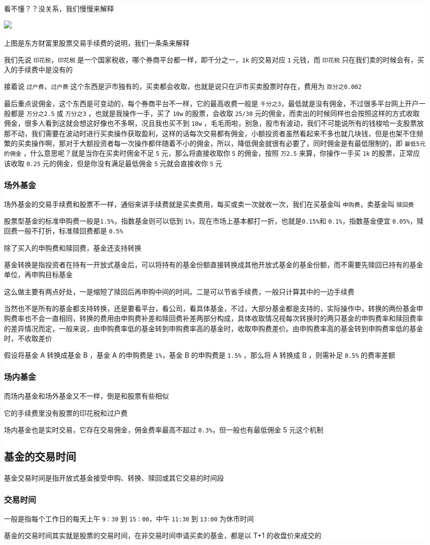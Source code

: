 看不懂？？没关系，我们慢慢来解释

![](https://gitee.com/IsboyJC/PictureBed/raw/master/other/Xnip2021-03-21_00-22-36.jpg)

上图是东方财富里股票交易手续费的说明，我们一条条来解释

我们先说 `印花税`，`印花税` 是一个国家税收，哪个券商平台都一样，即千分之一，`1k` 的交易对应 `1` 元钱，而 `印花税` 只在我们卖的时候会有，买入的手续费中是没有的

接着说 `过户费`，`过户费` 这个东西是沪市独有的，买卖都会收取，也就是说只在沪市买卖股票时存在，费用为 `百分之0.002` 

最后重点说佣金，这个东西是可变动的，每个券商平台不一样，它的最高收费一般是 `千分之3`，最低就是没有佣金，不过很多平台网上开户一般都是 `万分之2.5` 或 `万分之3` ，也就是我操作一手，买了 `10w` 的股票，会收取 `25/30` 元的佣金，而卖出的时候同样也会按照这样的方式收取佣金，很多人看到这就会想这好像也不多啊，况且我也买不到 `10w` ，毛毛雨啦，别急，股市有波动，我们不可能说所有的钱梭哈一支股票放那不动，我们需要在波动时进行买卖操作获取盈利，这样的话每次交易都有佣金，小额投资者虽然看起来不多也就几块钱，但是也架不住频繁的买卖操作啊，那对于大额投资者每一次操作都伴随着不小的佣金，所以，降低佣金就很有必要了，同时佣金是有最低限制的，即 `最低5元的佣金` ，什么意思呢？就是当你在买卖时佣金不足 `5` 元，那么将直接收取你 `5` 的佣金，按照 `万2.5` 来算，你操作一手买 `1k` 的股票，正常应该收取 `0.25` 元的佣金，但是你没有满足最低佣金 `5` 元就会直接收你 `5` 元



### 场外基金

场外基金的交易手续费和股票不一样，通俗来讲手续费就是买卖费用，每买或卖一次就收一次，我们在买基金叫 `申购费`，卖基金叫 `赎回费` 

 股票型基金的标准申购费一般是`1.5%`，指数基金则可以低到 `1%`，现在市场上基本都打一折，也就是`0.15%`和 `0.1%`，指数基金便宜 `0.05%`，赎回费一般不打折，标准赎回费都是 `0.5%` 

除了买入的申购费和赎回费，基金还支持转换

基金转换是指投资者在持有一开放式基金后，可以将持有的基金份额直接转换成其他开放式基金的基金份额，而不需要先赎回已持有的基金单位，再申购目标基金

这么做主要有两点好处，一是缩短了赎回后再申购中间的时间。二是可以节省手续费，一般只计算其中的一边手续费

当然也不是所有的基金都支持转换，还是要看平台，看公司，看具体基金，不过，大部分基金都是支持的，实际操作中，转换的两份基金申购费率也不会一直相同，转换的费用由申购费补差和赎回费补差两部分构成，具体收取情况视每次转换时的两只基金的申购费率和赎回费率的差异情况而定，一般来说，由申购费率低的基金转到申购费率高的基金时，收取申购费差价。由申购费率高的基金转到申购费率低的基金时，不收取差价

假设将基金 A 转换成基金 B ，基金 A 的申购费是 `1%`，基金 B 的申购费是 `1.5%` ，那么将 A 转换成 B ，则需补足 `0.5%` 的费率差额



### 场内基金

而场内基金和场外基金又不一样，倒是和股票有些相似

它的手续费里没有股票的印花税和过户费

场内基金也是实时交易，它存在交易佣金，佣金费率最高不超过 `0.3%`，但一般也有最低佣金 5 元这个机制





## 基金的交易时间

基金交易时间是指开放式基金接受申购、转换、赎回或其它交易的时间段



### 交易时间

一般是指每个工作日的每天上午 `9：30` 到 `15：00`，中午 `11:30` 到 `13:00` 为休市时间

基金的交易时间其实就是股票的交易时间，在非交易时间申请买卖的基金，都是以 T+1 的收盘价来成交的
